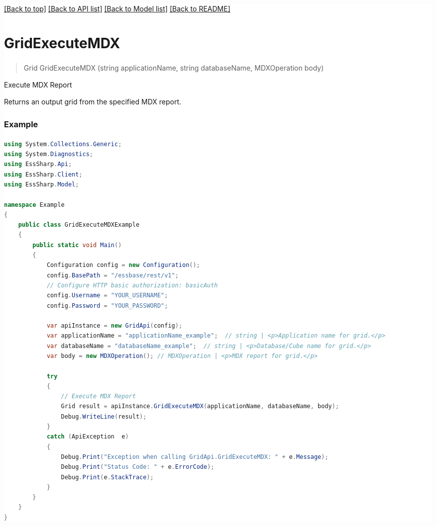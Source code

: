 [[Back to top]](#) [[Back to API list]](../README.md#documentation-for-api-endpoints) [[Back to Model list]](../README.md#documentation-for-models) [[Back to README]](../README.md)

<a id="gridexecutemdx"></a>
# **GridExecuteMDX**
> Grid GridExecuteMDX (string applicationName, string databaseName, MDXOperation body)

Execute MDX Report

<p>Returns an output grid from the specified MDX report.</p>

### Example
```csharp
using System.Collections.Generic;
using System.Diagnostics;
using EssSharp.Api;
using EssSharp.Client;
using EssSharp.Model;

namespace Example
{
    public class GridExecuteMDXExample
    {
        public static void Main()
        {
            Configuration config = new Configuration();
            config.BasePath = "/essbase/rest/v1";
            // Configure HTTP basic authorization: basicAuth
            config.Username = "YOUR_USERNAME";
            config.Password = "YOUR_PASSWORD";

            var apiInstance = new GridApi(config);
            var applicationName = "applicationName_example";  // string | <p>Application name for grid.</p>
            var databaseName = "databaseName_example";  // string | <p>Database/Cube name for grid.</p>
            var body = new MDXOperation(); // MDXOperation | <p>MDX report for grid.</p>

            try
            {
                // Execute MDX Report
                Grid result = apiInstance.GridExecuteMDX(applicationName, databaseName, body);
                Debug.WriteLine(result);
            }
            catch (ApiException  e)
            {
                Debug.Print("Exception when calling GridApi.GridExecuteMDX: " + e.Message);
                Debug.Print("Status Code: " + e.ErrorCode);
                Debug.Print(e.StackTrace);
            }
        }
    }
}
```
